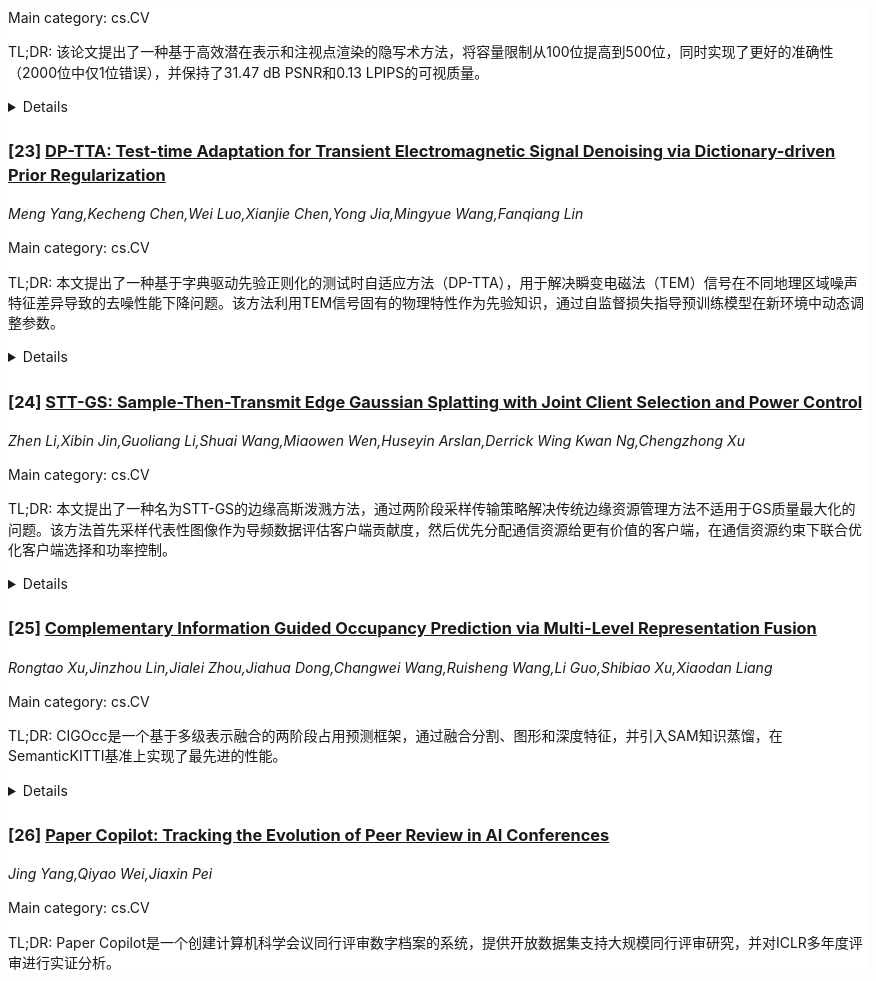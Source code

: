 Main category: cs.CV

TL;DR: 该论文提出了一种基于高效潜在表示和注视点渲染的隐写术方法，将容量限制从100位提高到500位，同时实现了更好的准确性（2000位中仅1位错误），并保持了31.47 dB PSNR和0.13 LPIPS的可视质量。


<details><summary>Details</summary></details>


### [23] [DP-TTA: Test-time Adaptation for Transient Electromagnetic Signal Denoising via Dictionary-driven Prior Regularization](https://arxiv.org/abs/2510.13160)
*Meng Yang,Kecheng Chen,Wei Luo,Xianjie Chen,Yong Jia,Mingyue Wang,Fanqiang Lin*

Main category: cs.CV

TL;DR: 本文提出了一种基于字典驱动先验正则化的测试时自适应方法（DP-TTA），用于解决瞬变电磁法（TEM）信号在不同地理区域噪声特征差异导致的去噪性能下降问题。该方法利用TEM信号固有的物理特性作为先验知识，通过自监督损失指导预训练模型在新环境中动态调整参数。


<details><summary>Details</summary></details>


### [24] [STT-GS: Sample-Then-Transmit Edge Gaussian Splatting with Joint Client Selection and Power Control](https://arxiv.org/abs/2510.13186)
*Zhen Li,Xibin Jin,Guoliang Li,Shuai Wang,Miaowen Wen,Huseyin Arslan,Derrick Wing Kwan Ng,Chengzhong Xu*

Main category: cs.CV

TL;DR: 本文提出了一种名为STT-GS的边缘高斯泼溅方法，通过两阶段采样传输策略解决传统边缘资源管理方法不适用于GS质量最大化的问题。该方法首先采样代表性图像作为导频数据评估客户端贡献度，然后优先分配通信资源给更有价值的客户端，在通信资源约束下联合优化客户端选择和功率控制。


<details><summary>Details</summary></details>


### [25] [Complementary Information Guided Occupancy Prediction via Multi-Level Representation Fusion](https://arxiv.org/abs/2510.13198)
*Rongtao Xu,Jinzhou Lin,Jialei Zhou,Jiahua Dong,Changwei Wang,Ruisheng Wang,Li Guo,Shibiao Xu,Xiaodan Liang*

Main category: cs.CV

TL;DR: CIGOcc是一个基于多级表示融合的两阶段占用预测框架，通过融合分割、图形和深度特征，并引入SAM知识蒸馏，在SemanticKITTI基准上实现了最先进的性能。


<details><summary>Details</summary></details>


### [26] [Paper Copilot: Tracking the Evolution of Peer Review in AI Conferences](https://arxiv.org/abs/2510.13201)
*Jing Yang,Qiyao Wei,Jiaxin Pei*

Main category: cs.CV

TL;DR: Paper Copilot是一个创建计算机科学会议同行评审数字档案的系统，提供开放数据集支持大规模同行评审研究，并对ICLR多年度评审进行实证分析。
